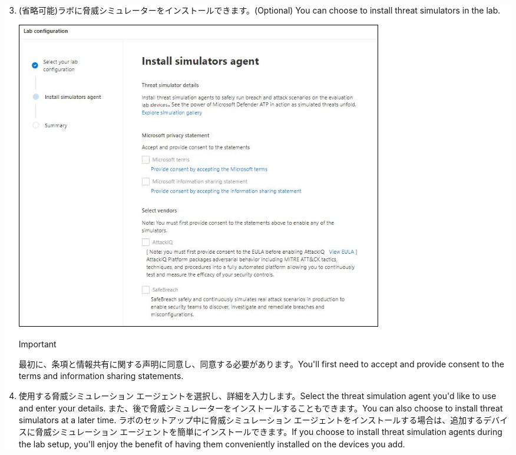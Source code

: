 
3. <span data-ttu-id="3ea11-147">(省略可能)ラボに脅威シミュレーターをインストールできます。</span><span class="sxs-lookup"><span data-stu-id="3ea11-147">(Optional) You can choose to install threat simulators in the lab.</span></span> 

    ![インストール シミュレーター エージェントのイメージ](images/install-agent.png)

    >[!IMPORTANT]
    ><span data-ttu-id="3ea11-149">最初に、条項と情報共有に関する声明に同意し、同意する必要があります。</span><span class="sxs-lookup"><span data-stu-id="3ea11-149">You'll first need to accept and provide consent to the terms and information sharing statements.</span></span> 

4. <span data-ttu-id="3ea11-150">使用する脅威シミュレーション エージェントを選択し、詳細を入力します。</span><span class="sxs-lookup"><span data-stu-id="3ea11-150">Select the threat simulation agent you'd like to use and enter your details.</span></span> <span data-ttu-id="3ea11-151">また、後で脅威シミュレーターをインストールすることもできます。</span><span class="sxs-lookup"><span data-stu-id="3ea11-151">You can also choose to install threat simulators at a later time.</span></span> <span data-ttu-id="3ea11-152">ラボのセットアップ中に脅威シミュレーション エージェントをインストールする場合は、追加するデバイスに脅威シミュレーション エージェントを簡単にインストールできます。</span><span class="sxs-lookup"><span data-stu-id="3ea11-152">If you choose to install threat simulation agents during the lab setup, you'll enjoy the benefit of having them conveniently installed on the devices you add.</span></span>  
    